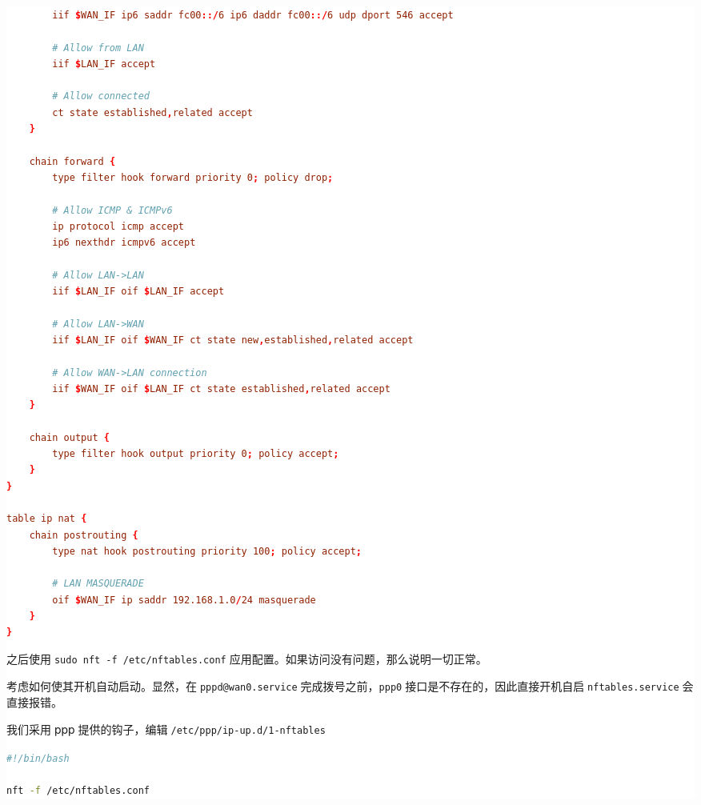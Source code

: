 ```toml
        iif $WAN_IF ip6 saddr fc00::/6 ip6 daddr fc00::/6 udp dport 546 accept

        # Allow from LAN
        iif $LAN_IF accept

        # Allow connected
        ct state established,related accept
    }

    chain forward {
        type filter hook forward priority 0; policy drop;

        # Allow ICMP & ICMPv6
        ip protocol icmp accept
        ip6 nexthdr icmpv6 accept

        # Allow LAN->LAN
        iif $LAN_IF oif $LAN_IF accept

        # Allow LAN->WAN
        iif $LAN_IF oif $WAN_IF ct state new,established,related accept

        # Allow WAN->LAN connection
        iif $WAN_IF oif $LAN_IF ct state established,related accept
    }

    chain output {
        type filter hook output priority 0; policy accept;
    }
}

table ip nat {
    chain postrouting {
        type nat hook postrouting priority 100; policy accept;

        # LAN MASQUERADE
        oif $WAN_IF ip saddr 192.168.1.0/24 masquerade
    }
}
```

之后使用 `sudo nft -f /etc/nftables.conf` 应用配置。如果访问没有问题，那么说明一切正常。

考虑如何使其开机自动启动。显然，在 `pppd@wan0.service` 完成拨号之前，`ppp0` 接口是不存在的，因此直接开机自启 `nftables.service` 会直接报错。

我们采用 ppp 提供的钩子，编辑 `/etc/ppp/ip-up.d/1-nftables`

```bash
#!/bin/bash

nft -f /etc/nftables.conf
```
